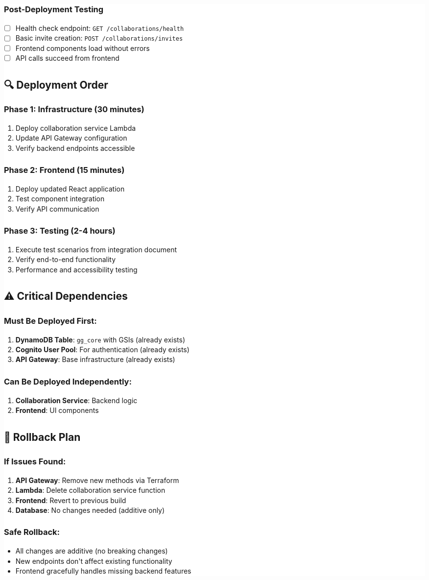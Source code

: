 ### **Post-Deployment Testing**
- [ ] Health check endpoint: `GET /collaborations/health`
- [ ] Basic invite creation: `POST /collaborations/invites`
- [ ] Frontend components load without errors
- [ ] API calls succeed from frontend

## 🔍 **Deployment Order**

### **Phase 1: Infrastructure (30 minutes)**
1. Deploy collaboration service Lambda
2. Update API Gateway configuration
3. Verify backend endpoints accessible

### **Phase 2: Frontend (15 minutes)**
1. Deploy updated React application
2. Test component integration
3. Verify API communication

### **Phase 3: Testing (2-4 hours)**
1. Execute test scenarios from integration document
2. Verify end-to-end functionality
3. Performance and accessibility testing

## ⚠️ **Critical Dependencies**

### **Must Be Deployed First**:
1. **DynamoDB Table**: `gg_core` with GSIs (already exists)
2. **Cognito User Pool**: For authentication (already exists)
3. **API Gateway**: Base infrastructure (already exists)

### **Can Be Deployed Independently**:
1. **Collaboration Service**: Backend logic
2. **Frontend**: UI components

## 🚨 **Rollback Plan**

### **If Issues Found**:
1. **API Gateway**: Remove new methods via Terraform
2. **Lambda**: Delete collaboration service function
3. **Frontend**: Revert to previous build
4. **Database**: No changes needed (additive only)

### **Safe Rollback**:
- All changes are additive (no breaking changes)
- New endpoints don't affect existing functionality
- Frontend gracefully handles missing backend features
